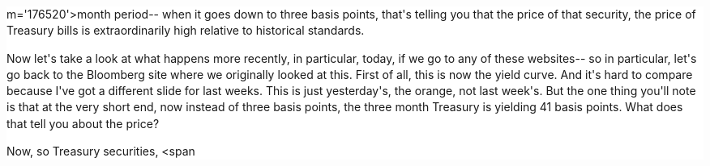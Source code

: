   m='176520'>month</span> <span m='176760'>period--</span> <span
  m='177330'>when</span> <span m='177510'>it</span> <span m='177570'>goes</span>
  <span m='177840'>down</span> <span m='178050'>to</span> <span
  m='178170'>three</span> <span m='178410'>basis</span> <span
  m='178800'>points,</span> <span m='179190'>that's</span> <span
  m='179370'>telling</span> <span m='179700'>you</span> <span
  m='179910'>that</span> <span m='180180'>the</span> <span
  m='180270'>price</span> <span m='181410'>of</span> <span
  m='181530'>that</span> <span m='181710'>security,</span> <span
  m='182250'>the</span> <span m='182370'>price</span> <span m='182700'>of</span>
  <span m='182760'>Treasury</span> <span m='183540'>bills</span> <span
  m='183930'>is</span> <span m='184080'>extraordinarily</span> <span
  m='184890'>high</span> <span m='185340'>relative to</span> <span
  m='185790'>historical</span> <span m='186330'>standards.</span> </p><p><span
  m='187590'>Now</span> <span m='187740'>let's</span> <span
  m='187890'>take</span> <span m='188040'>a</span> <span m='188100'>look</span>
  <span m='188250'>at</span> <span m='188310'>what</span> <span
  m='188580'>happens</span> <span m='190230'>more</span> <span
  m='190410'>recently,</span> <span m='191050'>in</span> <span
  m='191150'>particular,</span> <span m='191640'>today,</span> <span
  m='192630'>if</span> <span m='192720'>we</span> <span m='192840'>go</span>
  <span m='193050'>to</span> <span m='194640'>any</span> <span
  m='194820'>of</span> <span m='194880'>these</span> <span
  m='195340'>websites--</span> <span m='196200'>so</span> <span
  m='196560'>in</span> <span m='196620'>particular,</span> <span
  m='197290'>let's</span> <span m='197340'>go</span> <span
  m='197490'>back</span> <span m='197700'>to</span> <span m='197790'>the</span>
  <span m='197880'>Bloomberg</span> <span m='198330'>site</span> <span
  m='198660'>where</span> <span m='198870'>we</span> <span
  m='199140'>originally</span> <span m='199630'>looked at</span> <span
  m='199880'>this.</span> <span m='201090'>First</span> <span
  m='201330'>of</span> <span m='201420'>all,</span> <span m='201720'>this</span>
  <span m='201930'>is</span> <span m='202020'>now</span> <span
  m='202200'>the</span> <span m='202320'>yield</span> <span
  m='202560'>curve.</span> <span m='203310'>And</span> <span
  m='203850'>it's</span> <span m='204000'>hard</span> <span m='204240'>to</span>
  <span m='204810'>compare</span> <span m='206080'>because</span> <span
  m='207070'>I've</span> <span m='207200'>got</span> <span m='207360'>a</span>
  <span m='207420'>different</span> <span m='207660'>slide</span> <span
  m='208050'>for</span> <span m='208890'>last</span> <span
  m='209220'>weeks.</span> <span m='209820'>This</span> <span
  m='209970'>is</span> <span m='210090'>just</span> <span
  m='210280'>yesterday's,</span> <span m='211040'>the</span> <span
  m='211600'>orange,</span> <span m='212430'>not</span> <span
  m='213450'>last</span> <span m='213750'>week's.</span> <span
  m='214560'>But</span> <span m='214710'>the</span> <span m='214830'>one</span>
  <span m='215010'>thing</span> <span m='215190'>you'll</span> <span
  m='215340'>note</span> <span m='215670'>is</span> <span m='215820'>that</span>
  <span m='215910'>at</span> <span m='216000'>the</span> <span
  m='216090'>very</span> <span m='216300'>short</span> <span
  m='216660'>end,</span> <span m='217350'>now</span> <span
  m='217680'>instead</span> <span m='217980'>of</span> <span
  m='218070'>three</span> <span m='218430'>basis</span> <span
  m='218850'>points,</span> <span m='220370'>the</span> <span
  m='220500'>three</span> <span m='220710'>month</span> <span
  m='220950'>Treasury</span> <span m='222060'>is</span> <span
  m='222210'>yielding</span> <span m='223260'>41</span> <span
  m='223680'>basis</span> <span m='224010'>points.</span> <span
  m='225250'>What</span> <span m='225270'>does</span> <span
  m='225360'>that</span> <span m='225450'>tell</span> <span
  m='225570'>you</span> <span m='225630'>about</span> <span
  m='225750'>the</span> <span m='225840'>price?</span> </p><p><span
  m='228360'>Now,</span> <span m='229230'>so</span> <span
  m='229860'>Treasury</span> <span m='230310'>securities,</span> <span